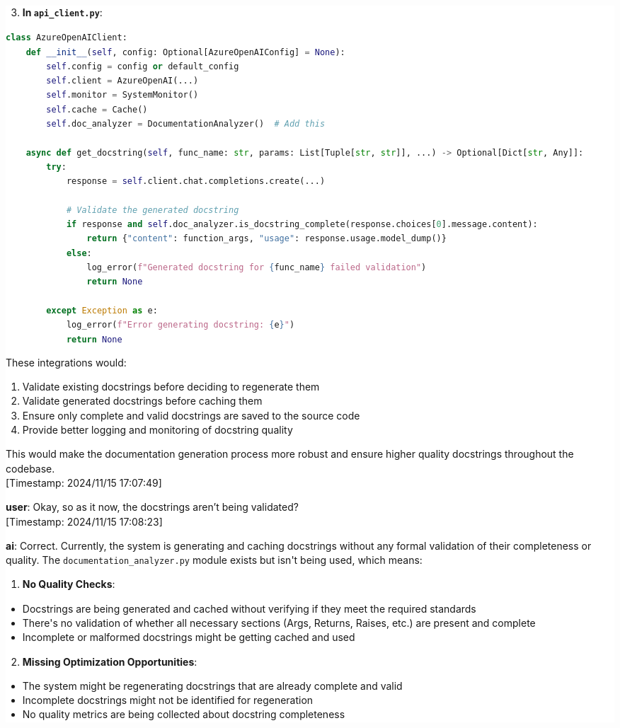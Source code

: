 3. **In `api_client.py`**:

```python
class AzureOpenAIClient:
    def __init__(self, config: Optional[AzureOpenAIConfig] = None):
        self.config = config or default_config
        self.client = AzureOpenAI(...)
        self.monitor = SystemMonitor()
        self.cache = Cache()
        self.doc_analyzer = DocumentationAnalyzer()  # Add this

    async def get_docstring(self, func_name: str, params: List[Tuple[str, str]], ...) -> Optional[Dict[str, Any]]:
        try:
            response = self.client.chat.completions.create(...)
            
            # Validate the generated docstring
            if response and self.doc_analyzer.is_docstring_complete(response.choices[0].message.content):
                return {"content": function_args, "usage": response.usage.model_dump()}
            else:
                log_error(f"Generated docstring for {func_name} failed validation")
                return None

        except Exception as e:
            log_error(f"Error generating docstring: {e}")
            return None
```

These integrations would:
1. Validate existing docstrings before deciding to regenerate them
2. Validate generated docstrings before caching them
3. Ensure only complete and valid docstrings are saved to the source code
4. Provide better logging and monitoring of docstring quality

This would make the documentation generation process more robust and ensure higher quality docstrings throughout the codebase.  
[Timestamp: 2024/11/15 17:07:49]

**user**: Okay, so as it now, the docstrings aren’t being validated?  
[Timestamp: 2024/11/15 17:08:23]

**ai**: Correct. Currently, the system is generating and caching docstrings without any formal validation of their completeness or quality. The `documentation_analyzer.py` module exists but isn't being used, which means:

1. **No Quality Checks**:
- Docstrings are being generated and cached without verifying if they meet the required standards
- There's no validation of whether all necessary sections (Args, Returns, Raises, etc.) are present and complete
- Incomplete or malformed docstrings might be getting cached and used

2. **Missing Optimization Opportunities**:
- The system might be regenerating docstrings that are already complete and valid
- Incomplete docstrings might not be identified for regeneration
- No quality metrics are being collected about docstring completeness
